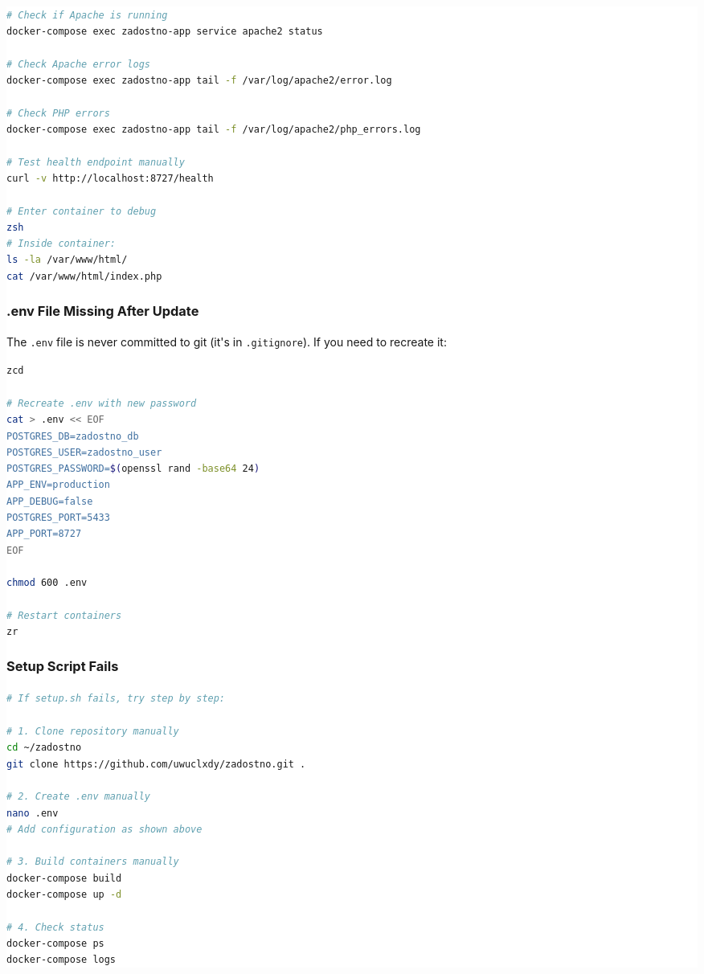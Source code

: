 ```bash
# Check if Apache is running
docker-compose exec zadostno-app service apache2 status

# Check Apache error logs
docker-compose exec zadostno-app tail -f /var/log/apache2/error.log

# Check PHP errors
docker-compose exec zadostno-app tail -f /var/log/apache2/php_errors.log

# Test health endpoint manually
curl -v http://localhost:8727/health

# Enter container to debug
zsh
# Inside container:
ls -la /var/www/html/
cat /var/www/html/index.php
```

### .env File Missing After Update

The `.env` file is never committed to git (it's in `.gitignore`). If you need to recreate it:

```bash
zcd

# Recreate .env with new password
cat > .env << EOF
POSTGRES_DB=zadostno_db
POSTGRES_USER=zadostno_user
POSTGRES_PASSWORD=$(openssl rand -base64 24)
APP_ENV=production
APP_DEBUG=false
POSTGRES_PORT=5433
APP_PORT=8727
EOF

chmod 600 .env

# Restart containers
zr
```

### Setup Script Fails

```bash
# If setup.sh fails, try step by step:

# 1. Clone repository manually
cd ~/zadostno
git clone https://github.com/uwuclxdy/zadostno.git .

# 2. Create .env manually
nano .env
# Add configuration as shown above

# 3. Build containers manually
docker-compose build
docker-compose up -d

# 4. Check status
docker-compose ps
docker-compose logs
```
